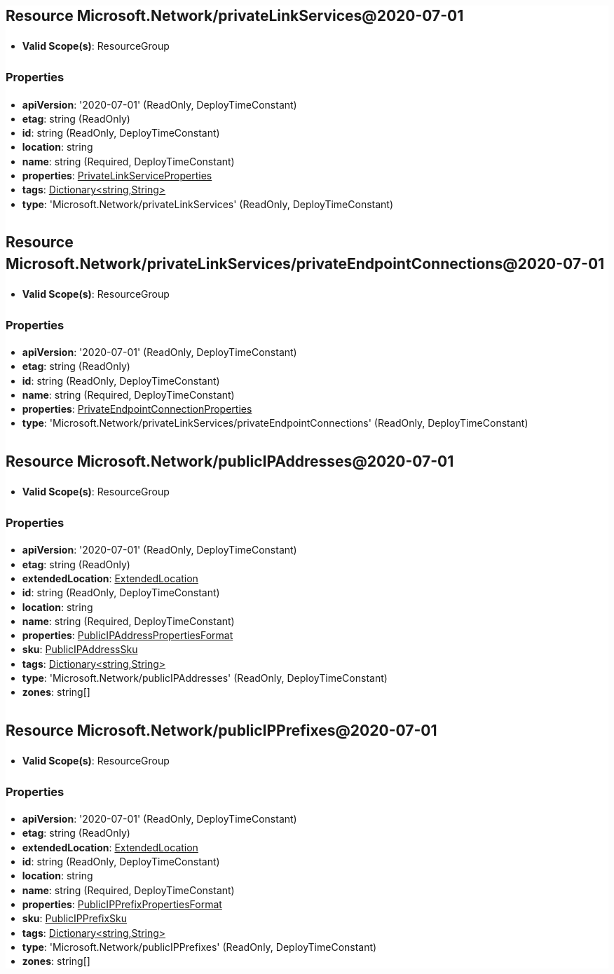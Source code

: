 ## Resource Microsoft.Network/privateLinkServices@2020-07-01
* **Valid Scope(s)**: ResourceGroup
### Properties
* **apiVersion**: '2020-07-01' (ReadOnly, DeployTimeConstant)
* **etag**: string (ReadOnly)
* **id**: string (ReadOnly, DeployTimeConstant)
* **location**: string
* **name**: string (Required, DeployTimeConstant)
* **properties**: [PrivateLinkServiceProperties](#privatelinkserviceproperties)
* **tags**: [Dictionary<string,String>](#dictionarystringstring)
* **type**: 'Microsoft.Network/privateLinkServices' (ReadOnly, DeployTimeConstant)

## Resource Microsoft.Network/privateLinkServices/privateEndpointConnections@2020-07-01
* **Valid Scope(s)**: ResourceGroup
### Properties
* **apiVersion**: '2020-07-01' (ReadOnly, DeployTimeConstant)
* **etag**: string (ReadOnly)
* **id**: string (ReadOnly, DeployTimeConstant)
* **name**: string (Required, DeployTimeConstant)
* **properties**: [PrivateEndpointConnectionProperties](#privateendpointconnectionproperties)
* **type**: 'Microsoft.Network/privateLinkServices/privateEndpointConnections' (ReadOnly, DeployTimeConstant)

## Resource Microsoft.Network/publicIPAddresses@2020-07-01
* **Valid Scope(s)**: ResourceGroup
### Properties
* **apiVersion**: '2020-07-01' (ReadOnly, DeployTimeConstant)
* **etag**: string (ReadOnly)
* **extendedLocation**: [ExtendedLocation](#extendedlocation)
* **id**: string (ReadOnly, DeployTimeConstant)
* **location**: string
* **name**: string (Required, DeployTimeConstant)
* **properties**: [PublicIPAddressPropertiesFormat](#publicipaddresspropertiesformat)
* **sku**: [PublicIPAddressSku](#publicipaddresssku)
* **tags**: [Dictionary<string,String>](#dictionarystringstring)
* **type**: 'Microsoft.Network/publicIPAddresses' (ReadOnly, DeployTimeConstant)
* **zones**: string[]

## Resource Microsoft.Network/publicIPPrefixes@2020-07-01
* **Valid Scope(s)**: ResourceGroup
### Properties
* **apiVersion**: '2020-07-01' (ReadOnly, DeployTimeConstant)
* **etag**: string (ReadOnly)
* **extendedLocation**: [ExtendedLocation](#extendedlocation)
* **id**: string (ReadOnly, DeployTimeConstant)
* **location**: string
* **name**: string (Required, DeployTimeConstant)
* **properties**: [PublicIPPrefixPropertiesFormat](#publicipprefixpropertiesformat)
* **sku**: [PublicIPPrefixSku](#publicipprefixsku)
* **tags**: [Dictionary<string,String>](#dictionarystringstring)
* **type**: 'Microsoft.Network/publicIPPrefixes' (ReadOnly, DeployTimeConstant)
* **zones**: string[]
